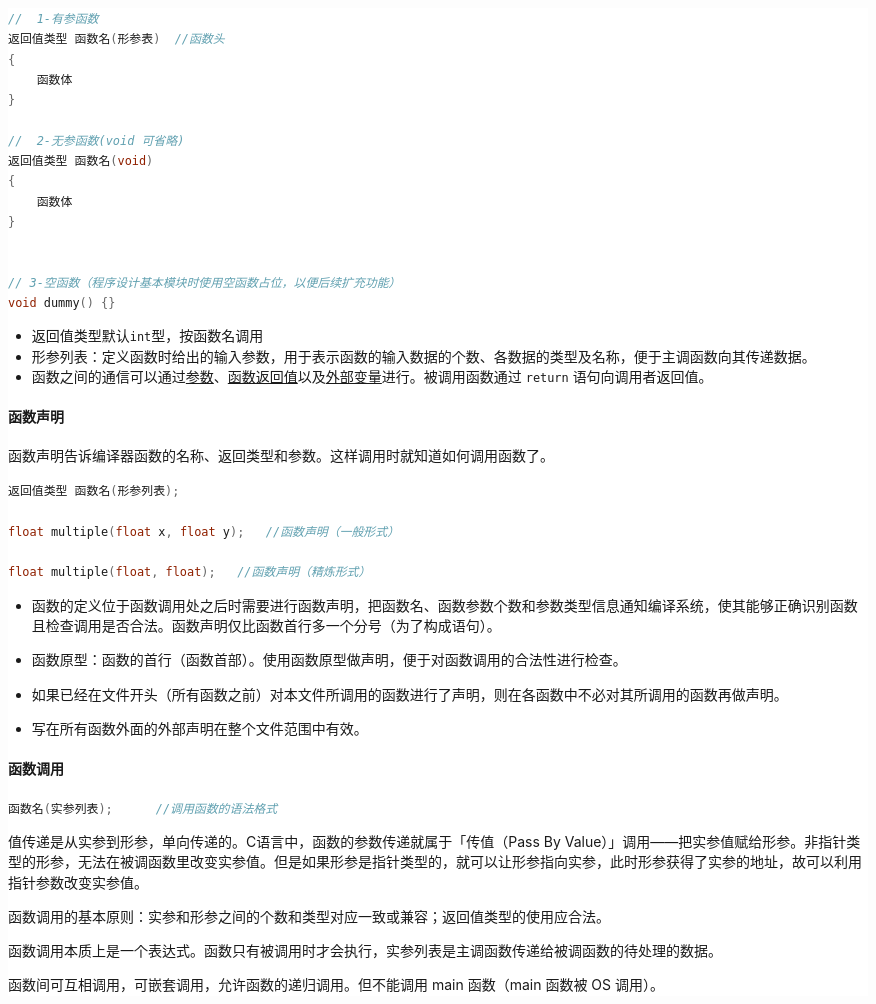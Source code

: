 ```c
//	1-有参函数
返回值类型 函数名(形参表)  //函数头
{ 
	函数体
}

//	2-无参函数(void 可省略)
返回值类型 函数名(void) 	 
{ 
	函数体
}


// 3-空函数（程序设计基本模块时使用空函数占位，以便后续扩充功能）
void dummy() {}	
```

- 返回值类型默认`int`型，按函数名调用
- 形参列表：定义函数时给出的输入参数，用于表示函数的输入数据的个数、各数据的类型及名称，便于主调函数向其传递数据。
- 函数之间的通信可以通过<u>参数</u>、<u>函数返回值</u>以及<u>外部变量</u>进行。被调用函数通过 `return` 语句向调用者返回值。



#### 函数声明

函数声明告诉编译器函数的名称、返回类型和参数。这样调用时就知道如何调用函数了。

````c
返回值类型 函数名(形参列表);

float multiple(float x, float y);	//函数声明（一般形式）

float multiple(float, float);	//函数声明（精炼形式）
````

- 函数的定义位于函数调用处之后时需要进行函数声明，把函数名、函数参数个数和参数类型信息通知编译系统，使其能够正确识别函数且检查调用是否合法。函数声明仅比函数首行多一个分号（为了构成语句）。

- 函数原型：函数的首行（函数首部）。使用函数原型做声明，便于对函数调用的合法性进行检查。

-  如果已经在文件开头（所有函数之前）对本文件所调用的函数进行了声明，则在各函数中不必对其所调用的函数再做声明。

- 写在所有函数外面的外部声明在整个文件范围中有效。



#### 函数调用

````c
函数名(实参列表);		//调用函数的语法格式
````

值传递是从实参到形参，单向传递的。C语言中，函数的参数传递就属于「传值（Pass By Value）」调用——把实参值赋给形参。非指针类型的形参，无法在被调函数里改变实参值。但是如果形参是指针类型的，就可以让形参指向实参，此时形参获得了实参的地址，故可以利用指针参数改变实参值。

函数调用的基本原则：实参和形参之间的个数和类型对应一致或兼容；返回值类型的使用应合法。

函数调用本质上是一个表达式。函数只有被调用时才会执行，实参列表是主调函数传递给被调函数的待处理的数据。

函数间可互相调用，可嵌套调用，允许函数的递归调用。但不能调用 main 函数（main 函数被 OS 调用）。
